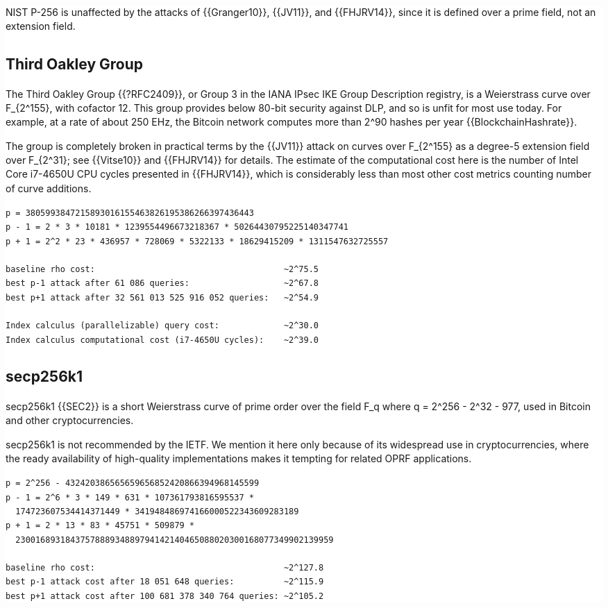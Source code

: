 NIST P-256 is unaffected by the attacks of {{Granger10}}, {{JV11}}, and
 {{FHJRV14}}, since it is defined over a prime field, not an extension
 field.


## Third Oakley Group

The Third Oakley Group {{?RFC2409}}, or Group 3 in the IANA IPsec IKE
 Group Description registry, is a Weierstrass curve over F_{2^155},
 with cofactor 12.
This group provides below 80-bit security against DLP, and so is unfit
 for most use today.
For example, at a rate of about 250 EHz, the Bitcoin network computes
 more than 2^90 hashes per year {{BlockchainHashrate}}.

The group is completely broken in practical terms by the {{JV11}}
 attack on curves over F_{2^155} as a degree-5 extension field over
 F_{2^31}; see {{Vitse10}} and {{FHJRV14}} for details.
The estimate of the computational cost here is the number of Intel Core
 i7-4650U CPU cycles presented in {{FHJRV14}}, which is considerably
 less than most other cost metrics counting number of curve additions.

~~~
p = 3805993847215893016155463826195386266397436443
p - 1 = 2 * 3 * 10181 * 1239554496673218367 * 50264430795225140347741
p + 1 = 2^2 * 23 * 436957 * 728069 * 5322133 * 18629415209 * 1311547632725557

baseline rho cost:                                      ~2^75.5
best p-1 attack after 61 086 queries:                   ~2^67.8
best p+1 attack after 32 561 013 525 916 052 queries:   ~2^54.9

Index calculus (parallelizable) query cost:             ~2^30.0
Index calculus computational cost (i7-4650U cycles):    ~2^39.0
~~~


## secp256k1

secp256k1 {{SEC2}} is a short Weierstrass curve of prime order over
 the field F_q where q = 2^256 - 2^32 - 977, used in Bitcoin and other
 cryptocurrencies.

secp256k1 is not recommended by the IETF.
We mention it here only because of its widespread use in
 cryptocurrencies, where the ready availability of high-quality
 implementations makes it tempting for related OPRF applications.

~~~
p = 2^256 - 432420386565659656852420866394968145599
p - 1 = 2^6 * 3 * 149 * 631 * 107361793816595537 *
  174723607534414371449 * 341948486974166000522343609283189
p + 1 = 2 * 13 * 83 * 45751 * 509879 *
  2300168931843757888934889794142140465088020300168077349902139959

baseline rho cost:                                      ~2^127.8
best p-1 attack cost after 18 051 648 queries:          ~2^115.9
best p+1 attack cost after 100 681 378 340 764 queries: ~2^105.2
~~~
